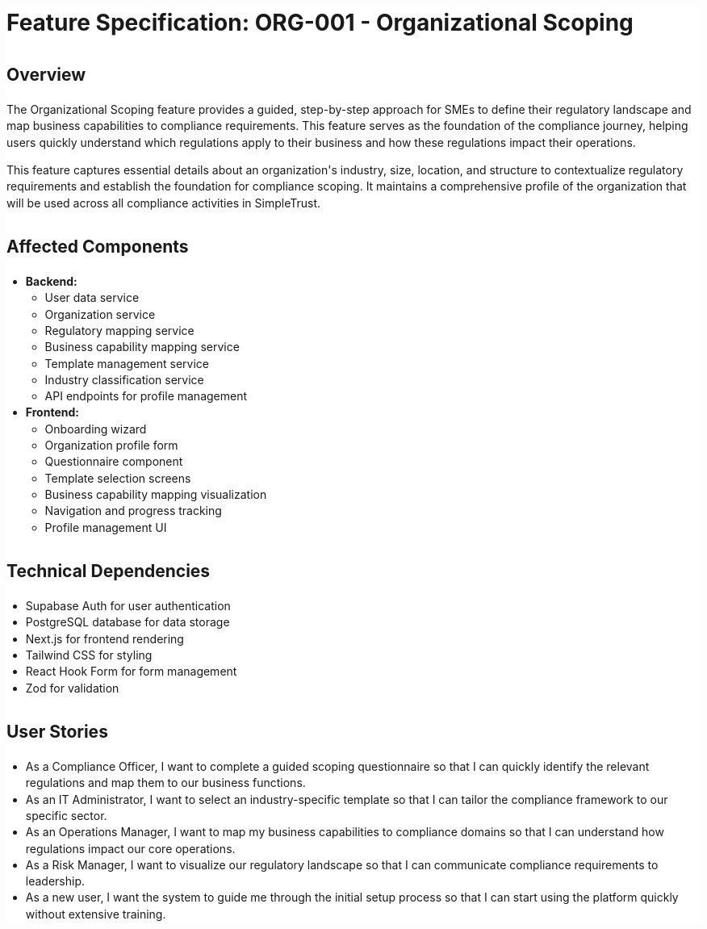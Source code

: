 # Feature Specification: ORG-001 - Organizational Scoping

## Overview
The Organizational Scoping feature provides a guided, step-by-step approach for SMEs to define their regulatory landscape and map business capabilities to compliance requirements. This feature serves as the foundation of the compliance journey, helping users quickly understand which regulations apply to their business and how these regulations impact their operations.

This feature captures essential details about an organization's industry, size, location, and structure to contextualize regulatory requirements and establish the foundation for compliance scoping. It maintains a comprehensive profile of the organization that will be used across all compliance activities in SimpleTrust.

## Affected Components
- **Backend:**
  - User data service
  - Organization service
  - Regulatory mapping service
  - Business capability mapping service
  - Template management service
  - Industry classification service
  - API endpoints for profile management
- **Frontend:**
  - Onboarding wizard
  - Organization profile form
  - Questionnaire component
  - Template selection screens
  - Business capability mapping visualization
  - Navigation and progress tracking
  - Profile management UI

## Technical Dependencies
- Supabase Auth for user authentication
- PostgreSQL database for data storage
- Next.js for frontend rendering
- Tailwind CSS for styling
- React Hook Form for form management
- Zod for validation

## User Stories
- As a Compliance Officer, I want to complete a guided scoping questionnaire so that I can quickly identify the relevant regulations and map them to our business functions.
- As an IT Administrator, I want to select an industry-specific template so that I can tailor the compliance framework to our specific sector.
- As an Operations Manager, I want to map my business capabilities to compliance domains so that I can understand how regulations impact our core operations.
- As a Risk Manager, I want to visualize our regulatory landscape so that I can communicate compliance requirements to leadership.
- As a new user, I want the system to guide me through the initial setup process so that I can start using the platform quickly without extensive training.

